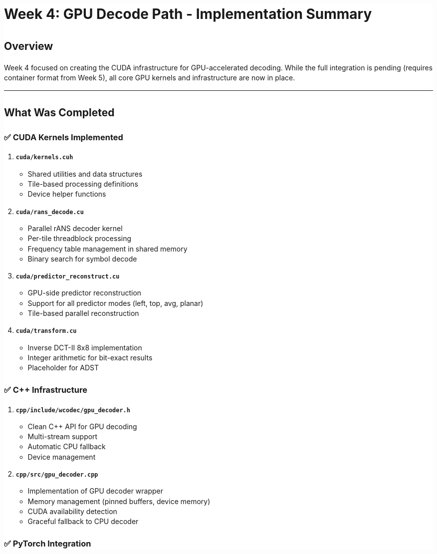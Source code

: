 # Week 4: GPU Decode Path - Implementation Summary

## Overview

Week 4 focused on creating the CUDA infrastructure for GPU-accelerated decoding. While the full integration is pending (requires container format from Week 5), all core GPU kernels and infrastructure are now in place.

---

## What Was Completed

### ✅ CUDA Kernels Implemented

1. **`cuda/kernels.cuh`**
   - Shared utilities and data structures
   - Tile-based processing definitions
   - Device helper functions

2. **`cuda/rans_decode.cu`**
   - Parallel rANS decoder kernel
   - Per-tile threadblock processing
   - Frequency table management in shared memory
   - Binary search for symbol decode

3. **`cuda/predictor_reconstruct.cu`**
   - GPU-side predictor reconstruction
   - Support for all predictor modes (left, top, avg, planar)
   - Tile-based parallel reconstruction

4. **`cuda/transform.cu`**
   - Inverse DCT-II 8x8 implementation
   - Integer arithmetic for bit-exact results
   - Placeholder for ADST

### ✅ C++ Infrastructure

1. **`cpp/include/wcodec/gpu_decoder.h`**
   - Clean C++ API for GPU decoding
   - Multi-stream support
   - Automatic CPU fallback
   - Device management

2. **`cpp/src/gpu_decoder.cpp`**
   - Implementation of GPU decoder wrapper
   - Memory management (pinned buffers, device memory)
   - CUDA availability detection
   - Graceful fallback to CPU decoder

### ✅ PyTorch Integration

